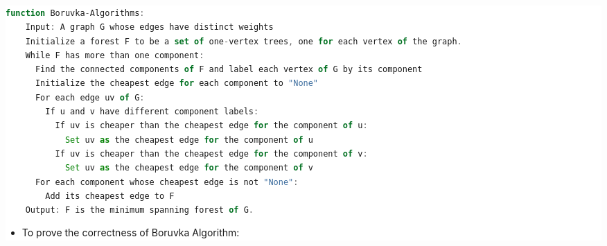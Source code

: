  ```js
 function Boruvka-Algorithms:
     Input: A graph G whose edges have distinct weights
     Initialize a forest F to be a set of one-vertex trees, one for each vertex of the graph.
     While F has more than one component:
       Find the connected components of F and label each vertex of G by its component
       Initialize the cheapest edge for each component to "None"
       For each edge uv of G:
         If u and v have different component labels:
           If uv is cheaper than the cheapest edge for the component of u:
             Set uv as the cheapest edge for the component of u
           If uv is cheaper than the cheapest edge for the component of v:
             Set uv as the cheapest edge for the component of v
       For each component whose cheapest edge is not "None":
         Add its cheapest edge to F
     Output: F is the minimum spanning forest of G.
 ``` 
 - To prove the correctness of Boruvka Algorithm: